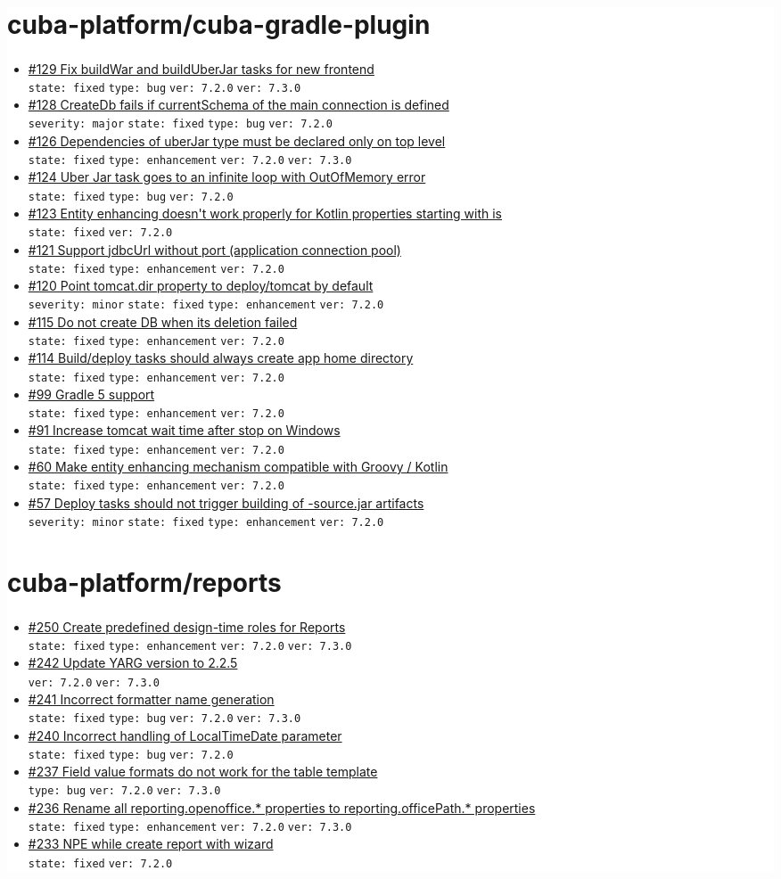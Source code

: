 # cuba-platform/cuba-gradle-plugin

* [#129 Fix buildWar and buildUberJar tasks for new frontend](https://github.com/cuba-platform/cuba-gradle-plugin/issues/129) \
    `state: fixed` `type: bug` `ver: 7.2.0` `ver: 7.3.0` 
* [#128 CreateDb fails if currentSchema of the main connection is defined](https://github.com/cuba-platform/cuba-gradle-plugin/issues/128) \
    `severity: major` `state: fixed` `type: bug` `ver: 7.2.0` 
* [#126 Dependencies of uberJar type must be declared only on top level](https://github.com/cuba-platform/cuba-gradle-plugin/issues/126) \
    `state: fixed` `type: enhancement` `ver: 7.2.0` `ver: 7.3.0` 
* [#124 Uber Jar task goes to an infinite loop with OutOfMemory error](https://github.com/cuba-platform/cuba-gradle-plugin/issues/124) \
    `state: fixed` `type: bug` `ver: 7.2.0` 
* [#123 Entity enhancing doesn't work properly for Kotlin properties starting with is](https://github.com/cuba-platform/cuba-gradle-plugin/issues/123) \
    `state: fixed` `ver: 7.2.0` 
* [#121 Support jdbcUrl without port (application connection pool)](https://github.com/cuba-platform/cuba-gradle-plugin/issues/121) \
    `state: fixed` `type: enhancement` `ver: 7.2.0` 
* [#120 Point tomcat.dir property to deploy/tomcat by default](https://github.com/cuba-platform/cuba-gradle-plugin/issues/120) \
    `severity: minor` `state: fixed` `type: enhancement` `ver: 7.2.0` 
* [#115 Do not create DB when its deletion failed](https://github.com/cuba-platform/cuba-gradle-plugin/issues/115) \
    `state: fixed` `type: enhancement` `ver: 7.2.0` 
* [#114 Build/deploy tasks should always create app home directory](https://github.com/cuba-platform/cuba-gradle-plugin/issues/114) \
    `state: fixed` `type: enhancement` `ver: 7.2.0` 
* [#99 Gradle 5 support](https://github.com/cuba-platform/cuba-gradle-plugin/issues/99) \
    `state: fixed` `type: enhancement` `ver: 7.2.0` 
* [#91 Increase tomcat wait time after stop on Windows ](https://github.com/cuba-platform/cuba-gradle-plugin/issues/91) \
    `state: fixed` `type: enhancement` `ver: 7.2.0` 
* [#60 Make entity enhancing mechanism compatible with Groovy / Kotlin](https://github.com/cuba-platform/cuba-gradle-plugin/issues/60) \
    `state: fixed` `type: enhancement` `ver: 7.2.0` 
* [#57 Deploy tasks should not trigger building of -source.jar artifacts](https://github.com/cuba-platform/cuba-gradle-plugin/issues/57) \
    `severity: minor` `state: fixed` `type: enhancement` `ver: 7.2.0` 

# cuba-platform/reports

* [#250 Create predefined design-time roles for Reports](https://github.com/cuba-platform/reports/issues/250) \
    `state: fixed` `type: enhancement` `ver: 7.2.0` `ver: 7.3.0` 
* [#242 Update YARG version to 2.2.5](https://github.com/cuba-platform/reports/issues/242) \
    `ver: 7.2.0` `ver: 7.3.0` 
* [#241 Incorrect formatter name generation](https://github.com/cuba-platform/reports/issues/241) \
    `state: fixed` `type: bug` `ver: 7.2.0` `ver: 7.3.0` 
* [#240 Incorrect handling of LocalTimeDate parameter](https://github.com/cuba-platform/reports/issues/240) \
    `state: fixed` `type: bug` `ver: 7.2.0` 
* [#237 Field value formats do not work for the table template](https://github.com/cuba-platform/reports/issues/237) \
    `type: bug` `ver: 7.2.0` `ver: 7.3.0` 
* [#236 Rename all reporting.openoffice.* properties to reporting.officePath.* properties](https://github.com/cuba-platform/reports/issues/236) \
    `state: fixed` `type: enhancement` `ver: 7.2.0` `ver: 7.3.0` 
* [#233 NPE while create report with wizard](https://github.com/cuba-platform/reports/issues/233) \
    `state: fixed` `ver: 7.2.0` 